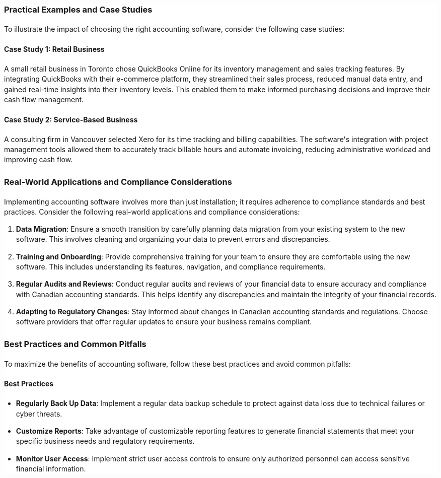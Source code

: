### Practical Examples and Case Studies

To illustrate the impact of choosing the right accounting software, consider the following case studies:

#### Case Study 1: Retail Business

A small retail business in Toronto chose QuickBooks Online for its inventory management and sales tracking features. By integrating QuickBooks with their e-commerce platform, they streamlined their sales process, reduced manual data entry, and gained real-time insights into their inventory levels. This enabled them to make informed purchasing decisions and improve their cash flow management.

#### Case Study 2: Service-Based Business

A consulting firm in Vancouver selected Xero for its time tracking and billing capabilities. The software's integration with project management tools allowed them to accurately track billable hours and automate invoicing, reducing administrative workload and improving cash flow.

### Real-World Applications and Compliance Considerations

Implementing accounting software involves more than just installation; it requires adherence to compliance standards and best practices. Consider the following real-world applications and compliance considerations:

1. **Data Migration**: Ensure a smooth transition by carefully planning data migration from your existing system to the new software. This involves cleaning and organizing your data to prevent errors and discrepancies.

2. **Training and Onboarding**: Provide comprehensive training for your team to ensure they are comfortable using the new software. This includes understanding its features, navigation, and compliance requirements.

3. **Regular Audits and Reviews**: Conduct regular audits and reviews of your financial data to ensure accuracy and compliance with Canadian accounting standards. This helps identify any discrepancies and maintain the integrity of your financial records.

4. **Adapting to Regulatory Changes**: Stay informed about changes in Canadian accounting standards and regulations. Choose software providers that offer regular updates to ensure your business remains compliant.

### Best Practices and Common Pitfalls

To maximize the benefits of accounting software, follow these best practices and avoid common pitfalls:

#### Best Practices

- **Regularly Back Up Data**: Implement a regular data backup schedule to protect against data loss due to technical failures or cyber threats.

- **Customize Reports**: Take advantage of customizable reporting features to generate financial statements that meet your specific business needs and regulatory requirements.

- **Monitor User Access**: Implement strict user access controls to ensure only authorized personnel can access sensitive financial information.
